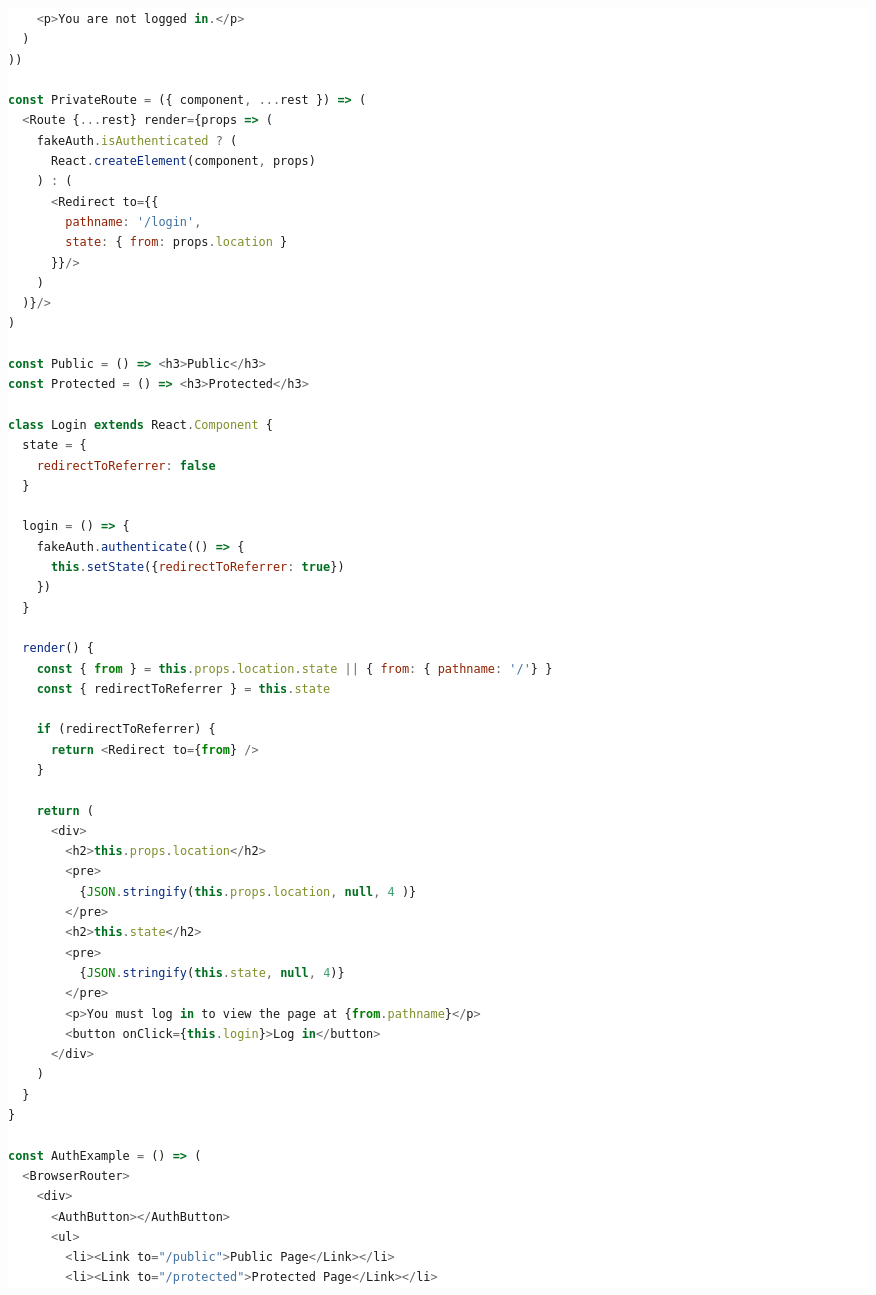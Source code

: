 ```js
    <p>You are not logged in.</p>
  )
))

const PrivateRoute = ({ component, ...rest }) => (
  <Route {...rest} render={props => (
    fakeAuth.isAuthenticated ? (
      React.createElement(component, props)
    ) : (
      <Redirect to={{
        pathname: '/login',
        state: { from: props.location }
      }}/>
    )
  )}/>
)

const Public = () => <h3>Public</h3>
const Protected = () => <h3>Protected</h3>

class Login extends React.Component {
  state = {
    redirectToReferrer: false
  }

  login = () => {
    fakeAuth.authenticate(() => {
      this.setState({redirectToReferrer: true})
    })
  }

  render() {
    const { from } = this.props.location.state || { from: { pathname: '/'} }
    const { redirectToReferrer } = this.state

    if (redirectToReferrer) {
      return <Redirect to={from} />
    }

    return (
      <div>
        <h2>this.props.location</h2>
        <pre>
          {JSON.stringify(this.props.location, null, 4 )}
        </pre>
        <h2>this.state</h2>
        <pre>
          {JSON.stringify(this.state, null, 4)}
        </pre>
        <p>You must log in to view the page at {from.pathname}</p>
        <button onClick={this.login}>Log in</button>
      </div>
    )
  }
}

const AuthExample = () => (
  <BrowserRouter>
    <div>
      <AuthButton></AuthButton>
      <ul>
        <li><Link to="/public">Public Page</Link></li>
        <li><Link to="/protected">Protected Page</Link></li>
```
